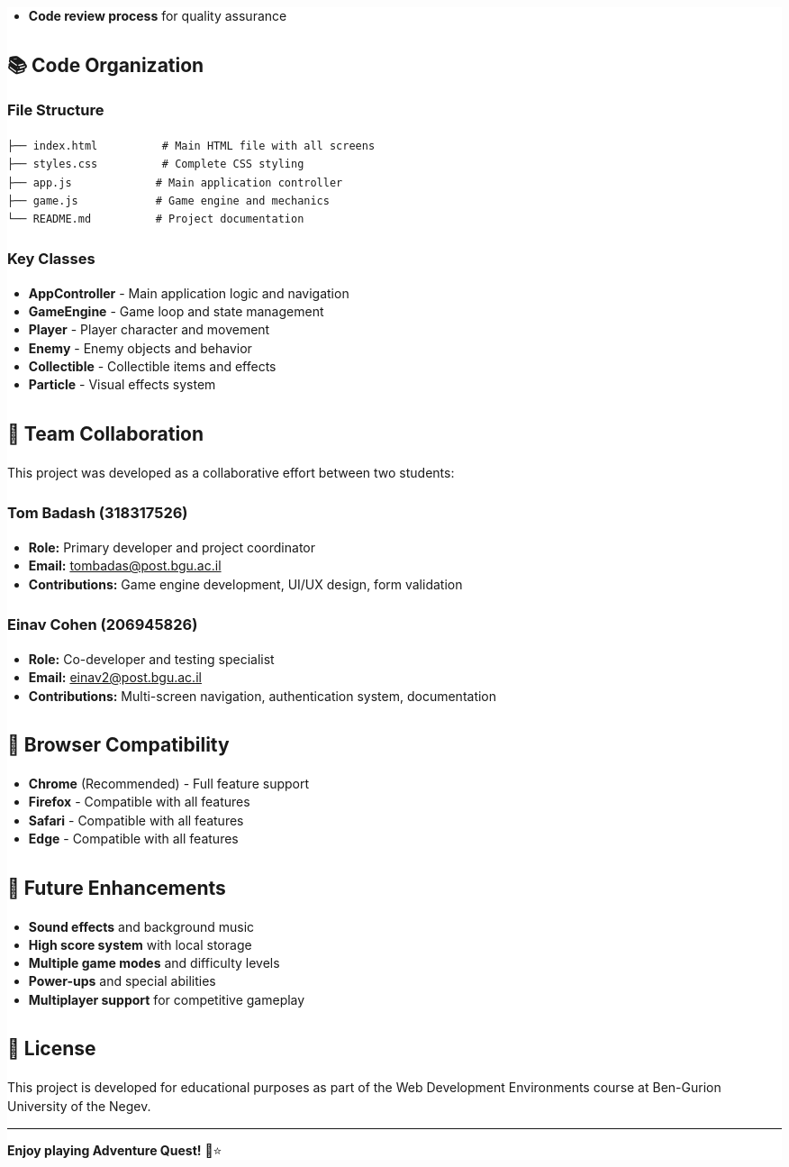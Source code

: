 - **Code review process** for quality assurance

## 📚 Code Organization

### File Structure
```
├── index.html          # Main HTML file with all screens
├── styles.css          # Complete CSS styling
├── app.js             # Main application controller
├── game.js            # Game engine and mechanics
└── README.md          # Project documentation
```

### Key Classes
- **AppController** - Main application logic and navigation
- **GameEngine** - Game loop and state management
- **Player** - Player character and movement
- **Enemy** - Enemy objects and behavior
- **Collectible** - Collectible items and effects
- **Particle** - Visual effects system

## 👥 Team Collaboration

This project was developed as a collaborative effort between two students:

### Tom Badash (318317526)
- **Role:** Primary developer and project coordinator
- **Email:** tombadas@post.bgu.ac.il
- **Contributions:** Game engine development, UI/UX design, form validation

### Einav Cohen (206945826)
- **Role:** Co-developer and testing specialist
- **Email:** einav2@post.bgu.ac.il
- **Contributions:** Multi-screen navigation, authentication system, documentation

## 🎯 Browser Compatibility

- **Chrome** (Recommended) - Full feature support
- **Firefox** - Compatible with all features
- **Safari** - Compatible with all features
- **Edge** - Compatible with all features

## 🔮 Future Enhancements

- **Sound effects** and background music
- **High score system** with local storage
- **Multiple game modes** and difficulty levels
- **Power-ups** and special abilities
- **Multiplayer support** for competitive gameplay

## 📄 License

This project is developed for educational purposes as part of the Web Development Environments course at Ben-Gurion University of the Negev.

---

**Enjoy playing Adventure Quest!** 🚀⭐
